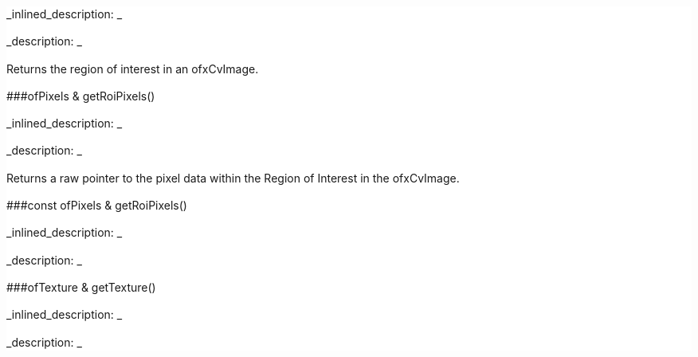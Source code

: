 

_inlined_description: _







_description: _

Returns the region of interest in an ofxCvImage.







###ofPixels & getRoiPixels()



_inlined_description: _







_description: _

Returns a raw pointer to the pixel data within the Region of Interest in the ofxCvImage.







###const ofPixels & getRoiPixels()



_inlined_description: _







_description: _









###ofTexture & getTexture()



_inlined_description: _







_description: _




